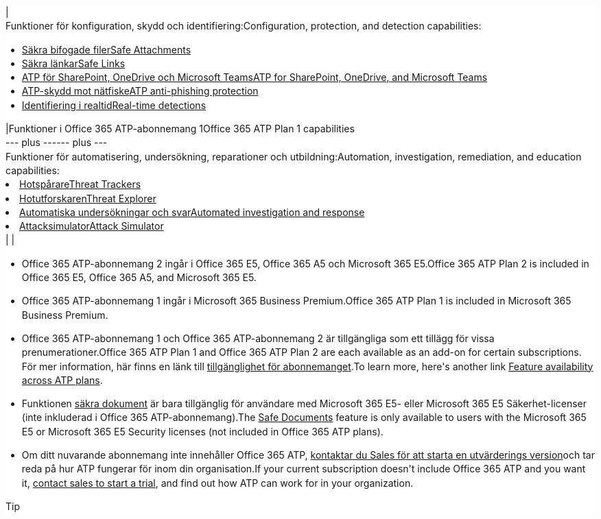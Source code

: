 |<br/><span data-ttu-id="ed58a-218">Funktioner för konfiguration, skydd och identifiering:</span><span class="sxs-lookup"><span data-stu-id="ed58a-218">Configuration, protection, and detection capabilities:</span></span> <ul><li>[<span data-ttu-id="ed58a-219">Säkra bifogade filer</span><span class="sxs-lookup"><span data-stu-id="ed58a-219">Safe Attachments</span></span>](atp-safe-attachments.md)</li><li>[<span data-ttu-id="ed58a-220">Säkra länkar</span><span class="sxs-lookup"><span data-stu-id="ed58a-220">Safe Links</span></span>](atp-safe-links.md)</li><li>[<span data-ttu-id="ed58a-221">ATP för SharePoint, OneDrive och Microsoft Teams</span><span class="sxs-lookup"><span data-stu-id="ed58a-221">ATP for SharePoint, OneDrive, and Microsoft Teams</span></span>](atp-for-spo-odb-and-teams.md)</li><li>[<span data-ttu-id="ed58a-222">ATP-skydd mot nätfiske</span><span class="sxs-lookup"><span data-stu-id="ed58a-222">ATP anti-phishing protection</span></span>](set-up-anti-phishing-policies.md#exclusive-settings-in-atp-anti-phishing-policies)</li><li>[<span data-ttu-id="ed58a-223">Identifiering i realtid</span><span class="sxs-lookup"><span data-stu-id="ed58a-223">Real-time detections</span></span>](threat-explorer.md)</li></ul>|<span data-ttu-id="ed58a-224">Funktioner i Office 365 ATP-abonnemang 1</span><span class="sxs-lookup"><span data-stu-id="ed58a-224">Office 365 ATP Plan 1 capabilities</span></span><br/><span data-ttu-id="ed58a-225">--- plus ---</span><span class="sxs-lookup"><span data-stu-id="ed58a-225">--- plus ---</span></span><br/><span data-ttu-id="ed58a-226">Funktioner för automatisering, undersökning, reparationer och utbildning:</span><span class="sxs-lookup"><span data-stu-id="ed58a-226">Automation, investigation, remediation, and education capabilities:</span></span></li><li>[<span data-ttu-id="ed58a-227">Hotspårare</span><span class="sxs-lookup"><span data-stu-id="ed58a-227">Threat Trackers</span></span>](threat-trackers.md)</li><li>[<span data-ttu-id="ed58a-228">Hotutforskaren</span><span class="sxs-lookup"><span data-stu-id="ed58a-228">Threat Explorer</span></span>](threat-explorer.md)</li><li>[<span data-ttu-id="ed58a-229">Automatiska undersökningar och svar</span><span class="sxs-lookup"><span data-stu-id="ed58a-229">Automated investigation and response</span></span>](https://docs.microsoft.com/microsoft-365/security/office-365-security/office-365-air)</li><li>[<span data-ttu-id="ed58a-230">Attacksimulator</span><span class="sxs-lookup"><span data-stu-id="ed58a-230">Attack Simulator</span></span>](attack-simulator.md)</li></ul>|
|

- <span data-ttu-id="ed58a-231">Office 365 ATP-abonnemang 2 ingår i Office 365 E5, Office 365 A5 och Microsoft 365 E5.</span><span class="sxs-lookup"><span data-stu-id="ed58a-231">Office 365 ATP Plan 2 is included in Office 365 E5, Office 365 A5, and Microsoft 365 E5.</span></span>

- <span data-ttu-id="ed58a-232">Office 365 ATP-abonnemang 1 ingår i Microsoft 365 Business Premium.</span><span class="sxs-lookup"><span data-stu-id="ed58a-232">Office 365 ATP Plan 1 is included in Microsoft 365 Business Premium.</span></span>

- <span data-ttu-id="ed58a-233">Office 365 ATP-abonnemang 1 och Office 365 ATP-abonnemang 2 är tillgängliga som ett tillägg för vissa prenumerationer.</span><span class="sxs-lookup"><span data-stu-id="ed58a-233">Office 365 ATP Plan 1 and Office 365 ATP Plan 2 are each available as an add-on for certain subscriptions.</span></span> <span data-ttu-id="ed58a-234">För mer information, här finns en länk till [tillgänglighet för abonnemanget](https://docs.microsoft.com/office365/servicedescriptions/office-365-advanced-threat-protection-service-description#feature-availability-across-advanced-threat-protection-atp-plans).</span><span class="sxs-lookup"><span data-stu-id="ed58a-234">To learn more, here's another link [Feature availability across ATP plans](https://docs.microsoft.com/office365/servicedescriptions/office-365-advanced-threat-protection-service-description#feature-availability-across-advanced-threat-protection-atp-plans).</span></span>

- <span data-ttu-id="ed58a-235">Funktionen [säkra dokument](safe-docs.md) är bara tillgänglig för användare med Microsoft 365 E5- eller Microsoft 365 E5 Säkerhet-licenser (inte inkluderad i Office 365 ATP-abonnemang).</span><span class="sxs-lookup"><span data-stu-id="ed58a-235">The [Safe Documents](safe-docs.md) feature is only available to users with the Microsoft 365 E5 or Microsoft 365 E5 Security licenses (not included in Office 365 ATP plans).</span></span>

- <span data-ttu-id="ed58a-236">Om ditt nuvarande abonnemang inte innehåller Office 365 ATP, [kontaktar du Sales för att starta en utvärderings version](https://go.microsoft.com/fwlink/p/?LinkId=518644)och tar reda på hur ATP fungerar för inom din organisation.</span><span class="sxs-lookup"><span data-stu-id="ed58a-236">If your current subscription doesn't include Office 365 ATP and you want it, [contact sales to start a trial](https://go.microsoft.com/fwlink/p/?LinkId=518644), and find out how ATP can work for in your organization.</span></span>

> [!TIP]